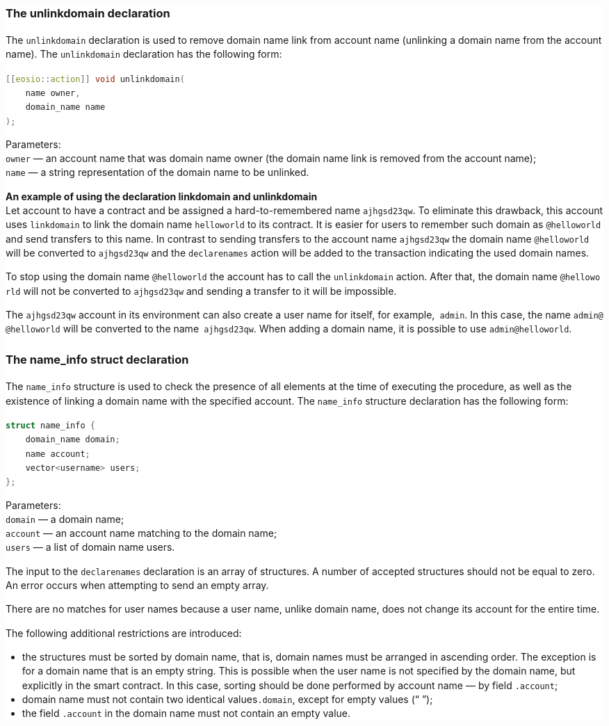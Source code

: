 ### The unlinkdomain declaration
The `unlinkdomain` declaration is used to remove domain name link from account name (unlinking a domain name from the account name). The `unlinkdomain` declaration has the following form:  
```cpp
[[eosio::action]] void unlinkdomain(
    name owner,
    domain_name name
);
```  
Parameters:  
`owner` — an account name that was domain name owner (the domain name link is removed from the account name);  
`name` — a string representation of the domain name to be unlinked.  
 
**An example of using the declaration linkdomain and unlinkdomain**   
Let account to have a contract and be assigned a hard-to-remembered name `ajhgsd23qw`. To eliminate this drawback, this account uses `linkdomain` to link the domain name `helloworld` to its contract. It is easier for users to remember such domain as `@helloworld` and send transfers to this name. In contrast to sending transfers to the account name `ajhgsd23qw` the domain name `@helloworld` will be converted to `ajhgsd23qw` and the `declarenames` action will be added to the transaction indicating the used domain names.  
  
To stop using the domain name `@helloworld` the account has to call the `unlinkdomain` action. After that, the domain name `@helloworld` will not be converted to `ajhgsd23qw` and sending a transfer to it will be impossible.  
 
The `ajhgsd23qw` account in its environment can also create a user name for itself, for example,` admin`. In this case, the name `admin@@helloworld` will be converted to the name` ajhgsd23qw`. When adding a domain name, it is possible to use `admin@helloworld`.
 
### The name_info struct declaration
The `name_info` structure is used to check the presence of all elements at the time of executing the procedure, as well as the existence of linking a domain name with the specified account. The `name_info` structure declaration has the following form:  

```cpp
struct name_info {
    domain_name domain;
    name account;
    vector<username> users;
};
```  
Parameters:   
`domain` — a domain name;  
`account` — an account name matching to the domain name;  
`users` — a list of domain name users.
 
The input to the `declarenames` declaration is an array of structures. A number of accepted structures should not be equal to zero. An error occurs when attempting to send an empty array.  
 
There are no matches for user names because a user name, unlike domain name, does not change its account for the entire time.  

The following additional restrictions are introduced:  
  * the structures must be sorted by domain name, that is, domain names must be arranged in ascending order. The exception is for a domain name that is an empty string. This is possible when the user name is not specified by the domain name, but explicitly in the smart contract. In this case, sorting should be done performed by account name — by field `.account`;  
  * domain name must not contain two identical values ​​`.domain`, except for empty values ​​(“ ”);  
  * the field `.account` in the domain name must not contain an empty value.  
 